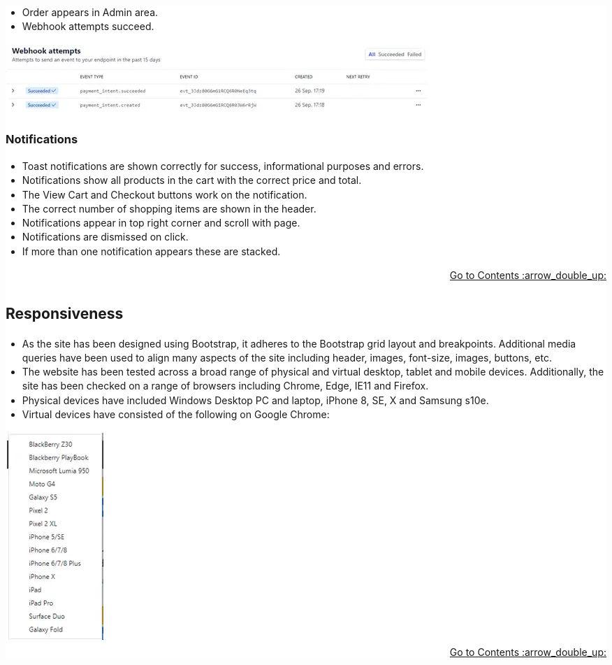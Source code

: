 - Order appears in Admin area.
- Webhook attempts succeed.
<div align="left"><img src="media/testing/manual-webhook.webp"></div>

### Notifications
- Toast notifications are shown correctly for success, informational purposes and errors.
- Notifications show all products in the cart with the correct price and total.
- The View Cart and Checkout buttons work on the notification.
- The correct number of shopping items are shown in the header.
- Notifications appear in top right corner and scroll with page.
- Notifications are dismissed on click.
- If more than one notification appears these are stacked.
<div align="right"><a style="text-align:right" href="#contents">Go to Contents :arrow_double_up:</a></div>
<span id="resp"></span>

## Responsiveness
- As the site has been designed using Bootstrap, it adheres to the Bootstrap grid layout and breakpoints.  Additional media queries have been used to align many aspects of the site including header, images, font-size, images, buttons, etc. 
- The website has been tested across a broad range of physical and virtual desktop, tablet and mobile devices.  Additionally, the site has been checked on a range of browsers including Chrome, Edge, IE11 and Firefox.
- Physical devices have included Windows Desktop PC and laptop, iPhone 8, SE, X and Samsung s10e. 
- Virtual devices have consisted of the following on Google Chrome:
<div align="left"><img src="media/testing/responsive-devices.webp"></div>
<div align="right"><a style="text-align:right" href="#contents">Go to Contents :arrow_double_up:</a></div>
<span id="issue"></span>
